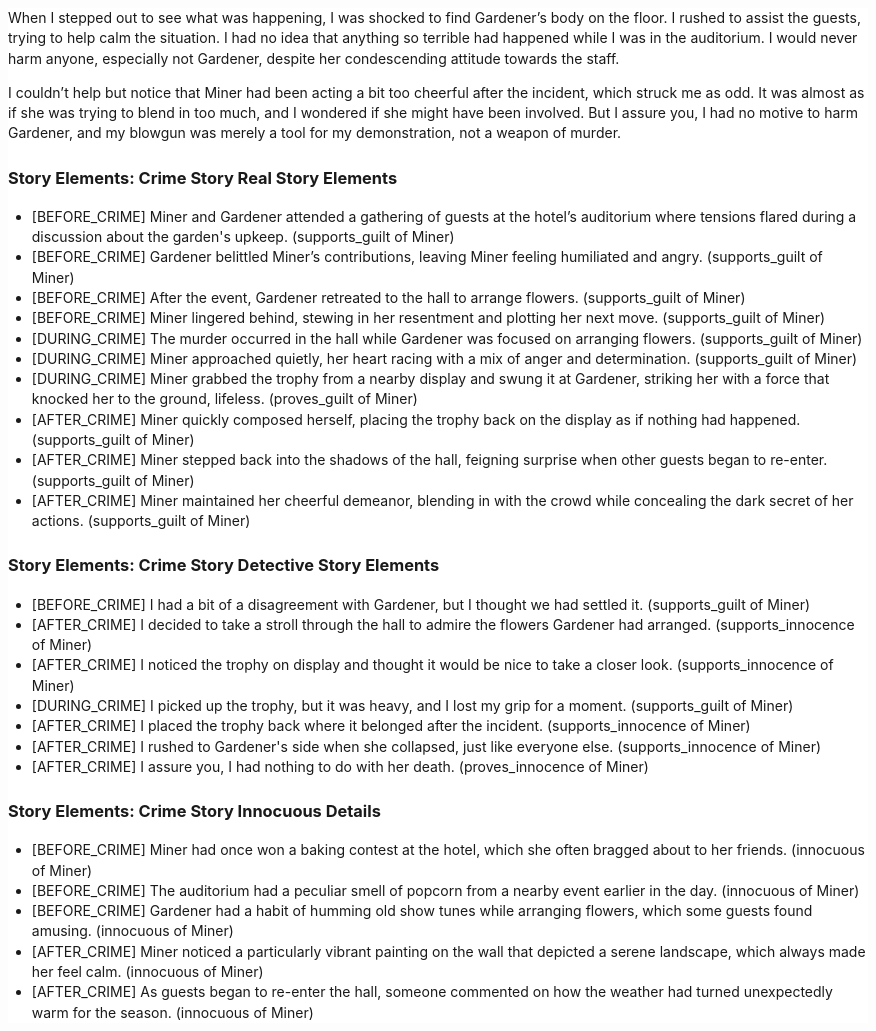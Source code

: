 When I stepped out to see what was happening, I was shocked to find Gardener’s body on the floor. I rushed to assist the guests, trying to help calm the situation. I had no idea that anything so terrible had happened while I was in the auditorium. I would never harm anyone, especially not Gardener, despite her condescending attitude towards the staff. 

I couldn’t help but notice that Miner had been acting a bit too cheerful after the incident, which struck me as odd. It was almost as if she was trying to blend in too much, and I wondered if she might have been involved. But I assure you, I had no motive to harm Gardener, and my blowgun was merely a tool for my demonstration, not a weapon of murder.


### Story Elements: Crime Story Real Story Elements

* [BEFORE_CRIME]	 Miner and Gardener attended a gathering of guests at the hotel’s auditorium where tensions flared during a discussion about the garden's upkeep. (supports_guilt of Miner)
* [BEFORE_CRIME]	 Gardener belittled Miner’s contributions, leaving Miner feeling humiliated and angry. (supports_guilt of Miner)
* [BEFORE_CRIME]	 After the event, Gardener retreated to the hall to arrange flowers. (supports_guilt of Miner)
* [BEFORE_CRIME]	 Miner lingered behind, stewing in her resentment and plotting her next move. (supports_guilt of Miner)
* [DURING_CRIME]	 The murder occurred in the hall while Gardener was focused on arranging flowers. (supports_guilt of Miner)
* [DURING_CRIME]	 Miner approached quietly, her heart racing with a mix of anger and determination. (supports_guilt of Miner)
* [DURING_CRIME]	 Miner grabbed the trophy from a nearby display and swung it at Gardener, striking her with a force that knocked her to the ground, lifeless. (proves_guilt of Miner)
* [AFTER_CRIME]	 Miner quickly composed herself, placing the trophy back on the display as if nothing had happened. (supports_guilt of Miner)
* [AFTER_CRIME]	 Miner stepped back into the shadows of the hall, feigning surprise when other guests began to re-enter. (supports_guilt of Miner)
* [AFTER_CRIME]	 Miner maintained her cheerful demeanor, blending in with the crowd while concealing the dark secret of her actions. (supports_guilt of Miner)

### Story Elements: Crime Story Detective Story Elements

* [BEFORE_CRIME]	 I had a bit of a disagreement with Gardener, but I thought we had settled it. (supports_guilt of Miner)
* [AFTER_CRIME]	 I decided to take a stroll through the hall to admire the flowers Gardener had arranged. (supports_innocence of Miner)
* [AFTER_CRIME]	 I noticed the trophy on display and thought it would be nice to take a closer look. (supports_innocence of Miner)
* [DURING_CRIME]	 I picked up the trophy, but it was heavy, and I lost my grip for a moment. (supports_guilt of Miner)
* [AFTER_CRIME]	 I placed the trophy back where it belonged after the incident. (supports_innocence of Miner)
* [AFTER_CRIME]	 I rushed to Gardener's side when she collapsed, just like everyone else. (supports_innocence of Miner)
* [AFTER_CRIME]	 I assure you, I had nothing to do with her death. (proves_innocence of Miner)

### Story Elements: Crime Story Innocuous Details

* [BEFORE_CRIME]	 Miner had once won a baking contest at the hotel, which she often bragged about to her friends. (innocuous of Miner)
* [BEFORE_CRIME]	 The auditorium had a peculiar smell of popcorn from a nearby event earlier in the day. (innocuous of Miner)
* [BEFORE_CRIME]	 Gardener had a habit of humming old show tunes while arranging flowers, which some guests found amusing. (innocuous of Miner)
* [AFTER_CRIME]	 Miner noticed a particularly vibrant painting on the wall that depicted a serene landscape, which always made her feel calm. (innocuous of Miner)
* [AFTER_CRIME]	 As guests began to re-enter the hall, someone commented on how the weather had turned unexpectedly warm for the season. (innocuous of Miner)
